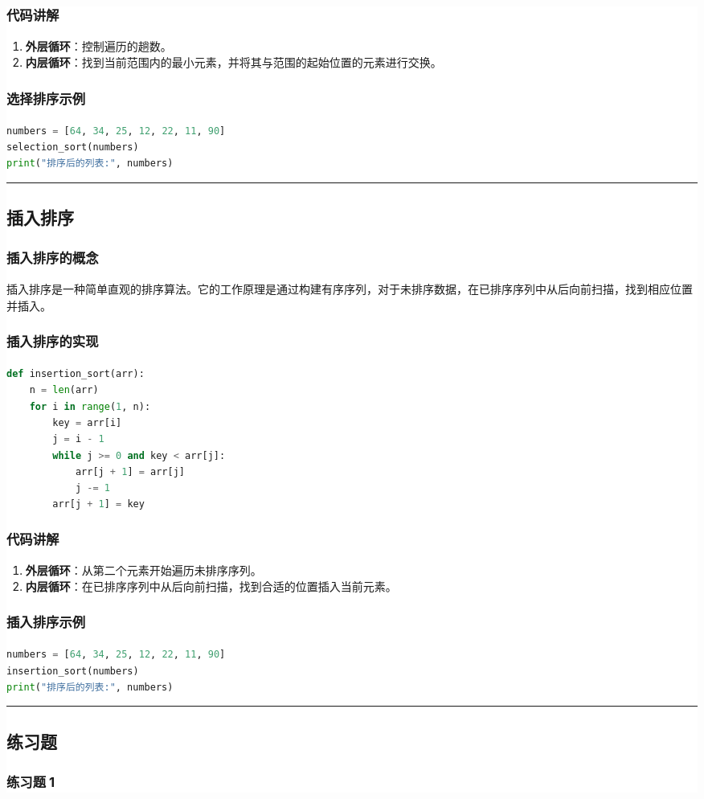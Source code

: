 ### 代码讲解

1. **外层循环**：控制遍历的趟数。
2. **内层循环**：找到当前范围内的最小元素，并将其与范围的起始位置的元素进行交换。

### 选择排序示例

```python
numbers = [64, 34, 25, 12, 22, 11, 90]
selection_sort(numbers)
print("排序后的列表:", numbers)
```

---

## 插入排序

### 插入排序的概念

插入排序是一种简单直观的排序算法。它的工作原理是通过构建有序序列，对于未排序数据，在已排序序列中从后向前扫描，找到相应位置并插入。

### 插入排序的实现

```python
def insertion_sort(arr):
    n = len(arr)
    for i in range(1, n):
        key = arr[i]
        j = i - 1
        while j >= 0 and key < arr[j]:
            arr[j + 1] = arr[j]
            j -= 1
        arr[j + 1] = key
```

### 代码讲解

1. **外层循环**：从第二个元素开始遍历未排序序列。
2. **内层循环**：在已排序序列中从后向前扫描，找到合适的位置插入当前元素。

### 插入排序示例

```python
numbers = [64, 34, 25, 12, 22, 11, 90]
insertion_sort(numbers)
print("排序后的列表:", numbers)
```

---

## 练习题

### 练习题 1
